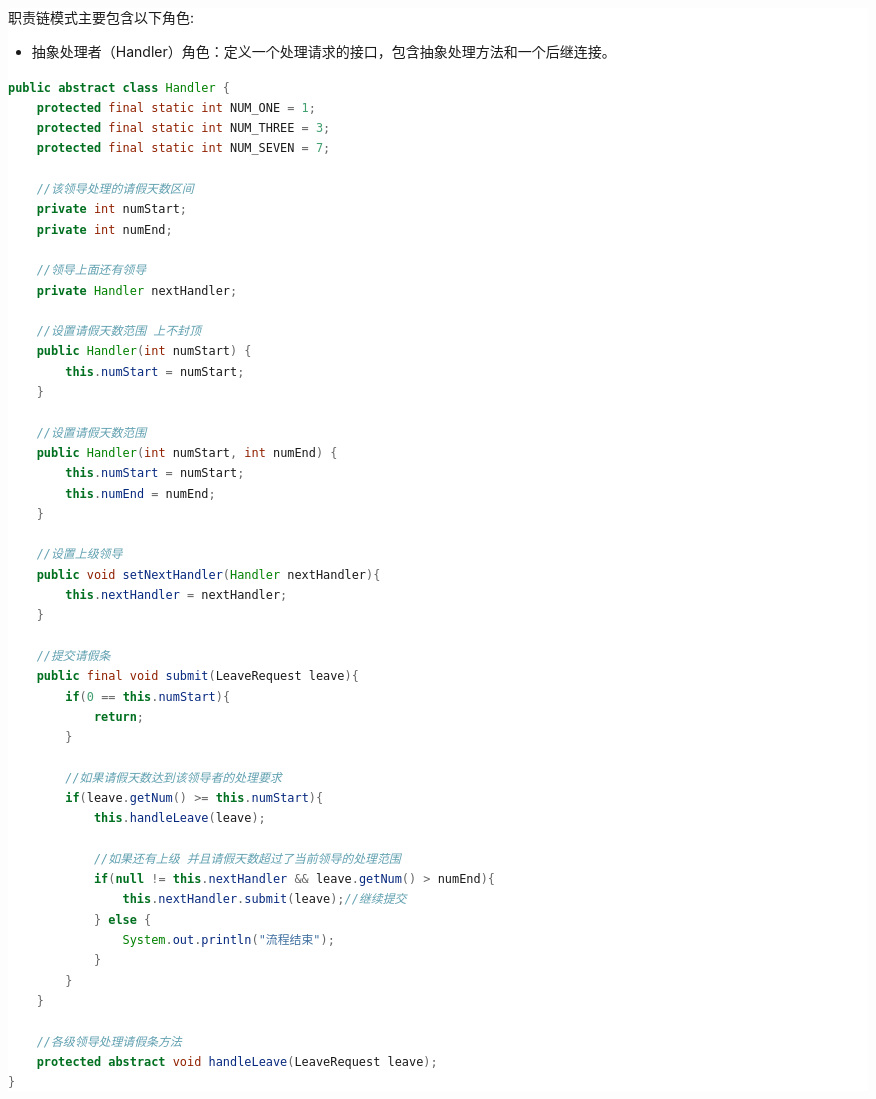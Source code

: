 职责链模式主要包含以下角色:

* 抽象处理者（Handler）角色：定义一个处理请求的接口，包含抽象处理方法和一个后继连接。

```java
public abstract class Handler {
    protected final static int NUM_ONE = 1;
    protected final static int NUM_THREE = 3;
    protected final static int NUM_SEVEN = 7;

    //该领导处理的请假天数区间
    private int numStart;
    private int numEnd;

    //领导上面还有领导
    private Handler nextHandler;

    //设置请假天数范围 上不封顶
    public Handler(int numStart) {
        this.numStart = numStart;
    }

    //设置请假天数范围
    public Handler(int numStart, int numEnd) {
        this.numStart = numStart;
        this.numEnd = numEnd;
    }

    //设置上级领导
    public void setNextHandler(Handler nextHandler){
        this.nextHandler = nextHandler;
    }

    //提交请假条
    public final void submit(LeaveRequest leave){
        if(0 == this.numStart){
            return;
        }

        //如果请假天数达到该领导者的处理要求
        if(leave.getNum() >= this.numStart){
            this.handleLeave(leave);

            //如果还有上级 并且请假天数超过了当前领导的处理范围
            if(null != this.nextHandler && leave.getNum() > numEnd){
                this.nextHandler.submit(leave);//继续提交
            } else {
                System.out.println("流程结束");
            }
        }
    }

    //各级领导处理请假条方法
    protected abstract void handleLeave(LeaveRequest leave);
}
```
